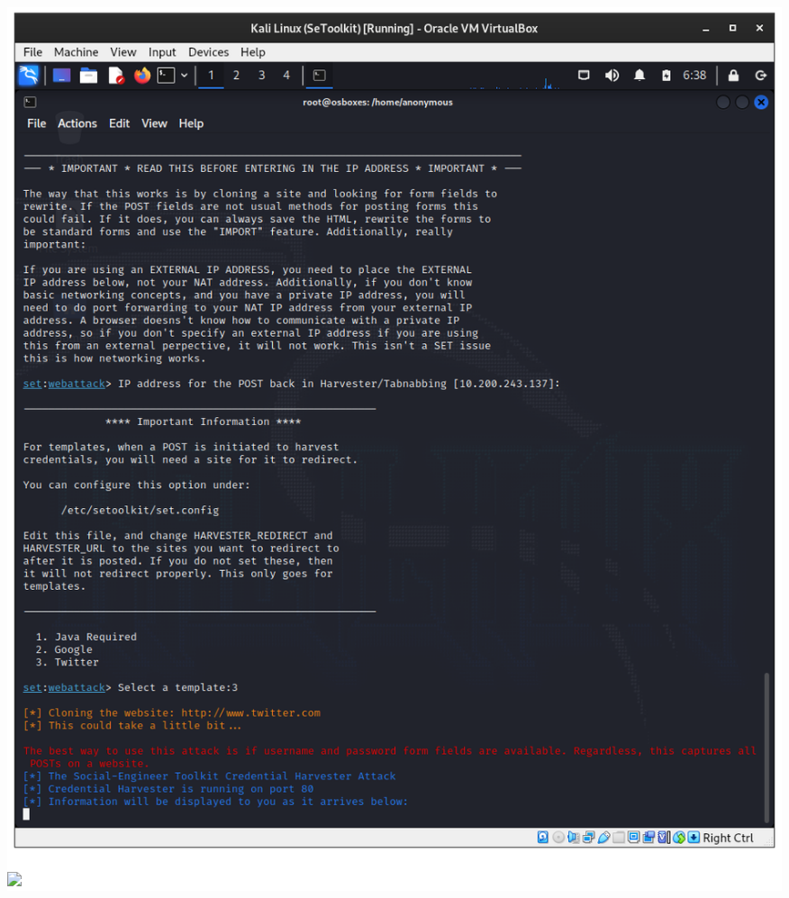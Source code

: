 ![](https://github.com/KeshiKiD03/asixproject2k22/blob/main/Official%20Documentation/Hacking%20&%20Pentesting/DNS%20Spoofing/Photos/SeToolkitTwitterClone.png?raw=true)

![](https://github.com/KeshiKiD03/asixproject2k22/blob/main/Official%20Documentation/Hacking%20&%20Pentesting/DNS%20Spoofing/Photos/Suplantació.png?raw=true)
